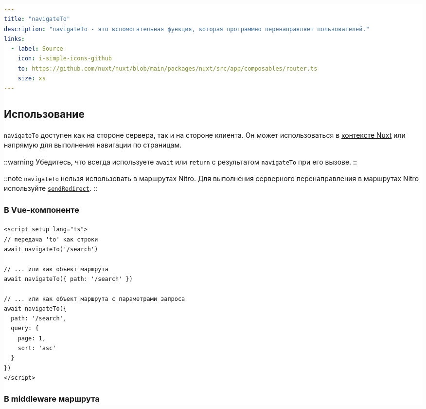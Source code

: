 ```yaml
---
title: "navigateTo"
description: "navigateTo - это вспомогательная функция, которая программно перенаправляет пользователей."
links:
  - label: Source
    icon: i-simple-icons-github
    to: https://github.com/nuxt/nuxt/blob/main/packages/nuxt/src/app/composables/router.ts
    size: xs
---
```


## Использование

`navigateTo` доступен как на стороне сервера, так и на стороне клиента. Он может использоваться в [контексте Nuxt](/docs/guide/going-further/nuxt-app#the-nuxt-context) или напрямую для выполнения навигации по страницам.

::warning
Убедитесь, что всегда используете `await` или `return` с результатом `navigateTo` при его вызове.
::

::note
`navigateTo` нельзя использовать в маршрутах Nitro. Для выполнения серверного перенаправления в маршрутах Nitro используйте [`sendRedirect`](https://h3.dev/utils/response#sendredirectevent-location-code).
::

### В Vue-компоненте

```vue
<script setup lang="ts">
// передача 'to' как строки
await navigateTo('/search')

// ... или как объект маршрута
await navigateTo({ path: '/search' })

// ... или как объект маршрута с параметрами запроса
await navigateTo({
  path: '/search',
  query: {
    page: 1,
    sort: 'asc'
  }
})
</script>
```

### В middleware маршрута
